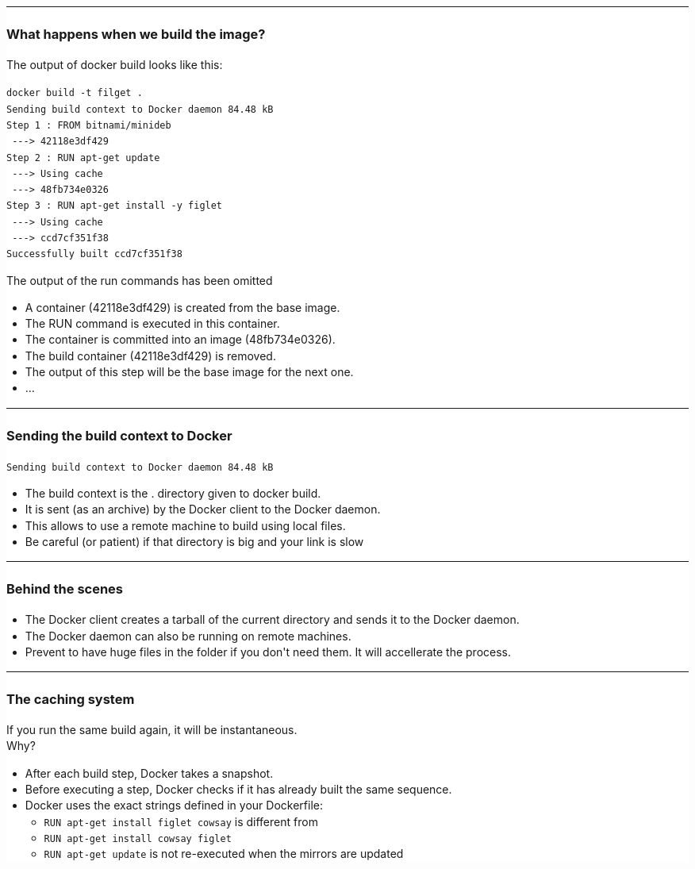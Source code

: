 ----

### What happens when we build the image?

The output of docker build looks like this:
```
docker build -t filget .
Sending build context to Docker daemon 84.48 kB
Step 1 : FROM bitnami/minideb
 ---> 42118e3df429
Step 2 : RUN apt-get update
 ---> Using cache
 ---> 48fb734e0326
Step 3 : RUN apt-get install -y figlet
 ---> Using cache
 ---> ccd7cf351f38
Successfully built ccd7cf351f38
```
The output of the run commands has been omitted
* A container (42118e3df429) is created from the base image.
* The RUN command is executed in this container.
* The container is committed into an image (48fb734e0326).
* The build container (42118e3df429) is removed.
* The output of this step will be the base image for the next one.
* …

----

### Sending the build context to Docker

```
Sending build context to Docker daemon 84.48 kB
```
* The build context is the . directory given to docker build.
* It is sent (as an archive) by the Docker client to the Docker daemon.
* This allows to use a remote machine to build using local files.
* Be careful (or patient) if that directory is big and your link is slow

----

### Behind the scenes

* The Docker client creates a tarball of the current directory and sends it to the Docker daemon. 
* The Docker daemon can also be running on remote machines.
* Prevent to have huge files in the folder if you don't need them. It will accellerate the process.

----

### The caching system

If you run the same build again, it will be instantaneous.  
Why?
* After each build step, Docker takes a snapshot.
* Before executing a step, Docker checks if it has already built the same sequence.
* Docker uses the exact strings defined in your Dockerfile:
    * `RUN apt-get install figlet cowsay` is different from
    * `RUN apt-get install cowsay figlet`
    * `RUN apt-get update` is not re-executed when the mirrors are updated

